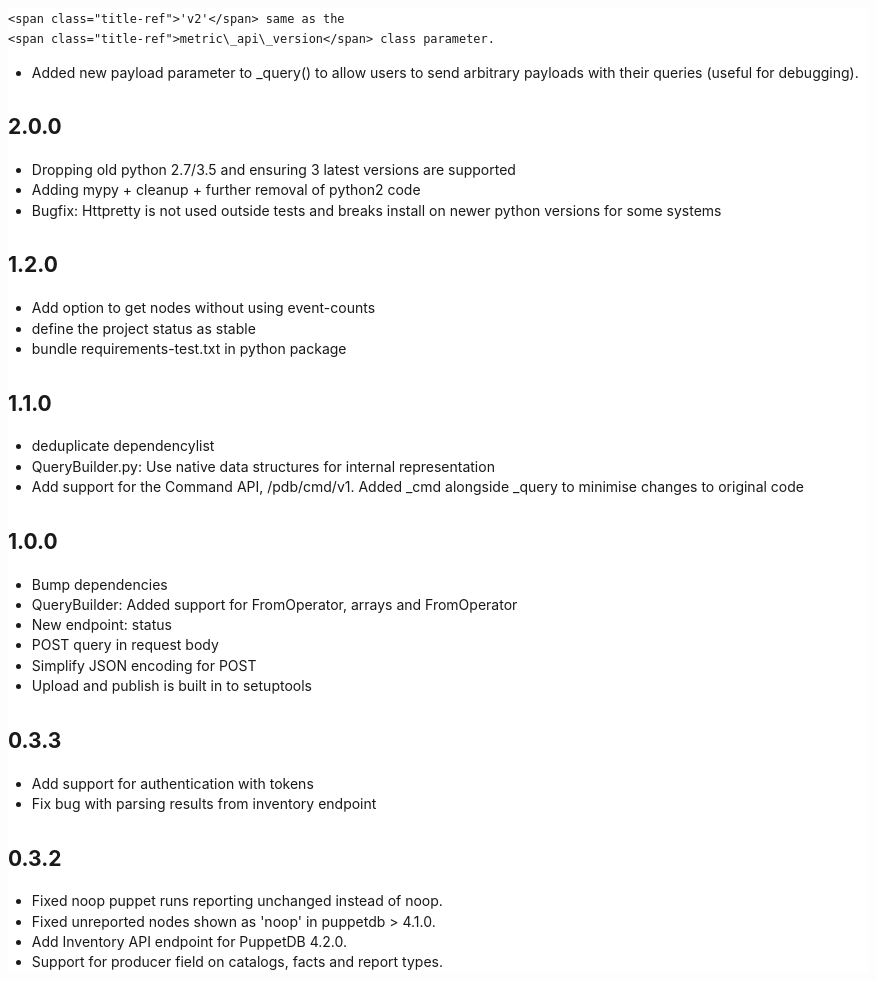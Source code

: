     <span class="title-ref">'v2'</span> same as the
    <span class="title-ref">metric\_api\_version</span> class parameter.
  - Added new <span class="title-ref">payload</span> parameter to
    <span class="title-ref">\_query()</span> to allow users to send
    arbitrary payloads with their queries (useful for debugging).

2.0.0
-----

  - Dropping old python 2.7/3.5 and ensuring 3 latest versions are
    supported
  - Adding mypy + cleanup + further removal of python2 code
  - Bugfix: Httpretty is not used outside tests and breaks install on
    newer python versions for some systems

1.2.0
-----

  - Add option to get nodes without using event-counts
  - define the project status as stable
  - bundle requirements-test.txt in python package

1.1.0
-----

  - deduplicate dependencylist
  - QueryBuilder.py: Use native data structures for internal
    representation
  - Add support for the Command API, /pdb/cmd/v1. Added \_cmd alongside
    \_query to minimise changes to original code

1.0.0
-----

  - Bump dependencies
  - QueryBuilder: Added support for FromOperator, arrays and
    FromOperator
  - New endpoint: status
  - POST query in request body
  - Simplify JSON encoding for POST
  - Upload and publish is built in to setuptools

0.3.3
-----

  - Add support for authentication with tokens
  - Fix bug with parsing results from inventory endpoint

0.3.2
-----

  - Fixed noop puppet runs reporting unchanged instead of noop.
  - Fixed unreported nodes shown as 'noop' in puppetdb \> 4.1.0.
  - Add Inventory API endpoint for PuppetDB 4.2.0.
  - Support for producer field on catalogs, facts and report types.
